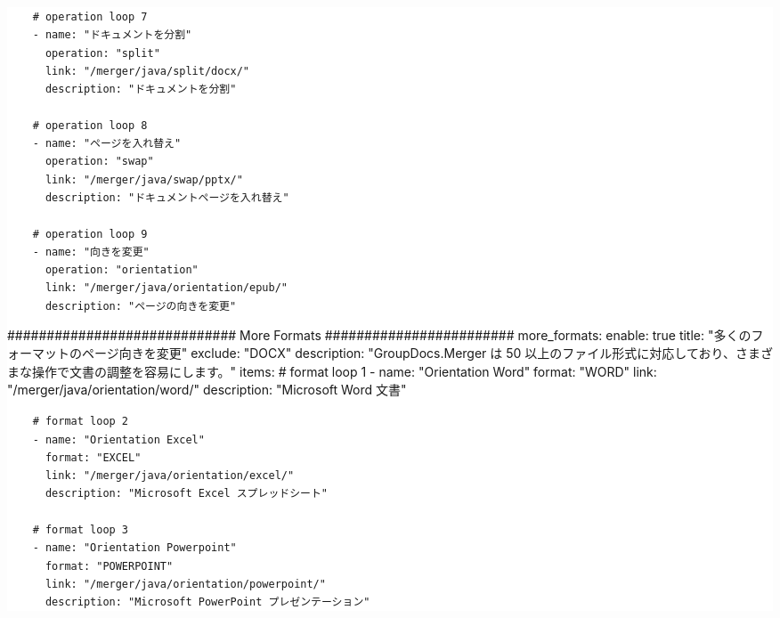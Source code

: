        # operation loop 7
        - name: "ドキュメントを分割"
          operation: "split"
          link: "/merger/java/split/docx/"
          description: "ドキュメントを分割"

        # operation loop 8
        - name: "ページを入れ替え"
          operation: "swap"
          link: "/merger/java/swap/pptx/"
          description: "ドキュメントページを入れ替え"

        # operation loop 9
        - name: "向きを変更"
          operation: "orientation"
          link: "/merger/java/orientation/epub/"
          description: "ページの向きを変更"
          
        
          
############################# More Formats ########################
more_formats:
    enable: true
    title: "多くのフォーマットのページ向きを変更"
    exclude: "DOCX"
    description: "GroupDocs.Merger は 50 以上のファイル形式に対応しており、さまざまな操作で文書の調整を容易にします。"
    items: 
        # format loop 1
        - name: "Orientation Word"
          format: "WORD"
          link: "/merger/java/orientation/word/"
          description: "Microsoft Word 文書"

        # format loop 2
        - name: "Orientation Excel"
          format: "EXCEL"
          link: "/merger/java/orientation/excel/"
          description: "Microsoft Excel スプレッドシート"

        # format loop 3
        - name: "Orientation Powerpoint"
          format: "POWERPOINT"
          link: "/merger/java/orientation/powerpoint/"
          description: "Microsoft PowerPoint プレゼンテーション"
